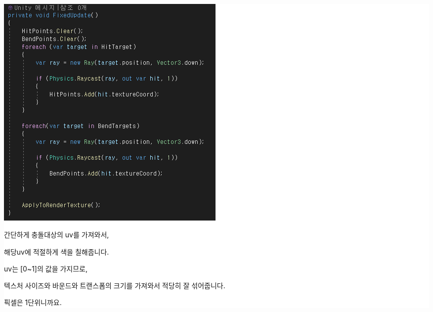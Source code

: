 ![Untitled](/assets/(Graphic)Grass/Untitled%2019.png)

간단하게 충돌대상의 uv를 가져와서,

해당uv에 적절하게 색을 칠해줍니다.

uv는 [0~1]의 값을 가지므로,

텍스처 사이즈와 바운드와 트랜스폼의 크기를 가져와서 적당히 잘 섞어줍니다.

픽셀은 1단위니까요.
